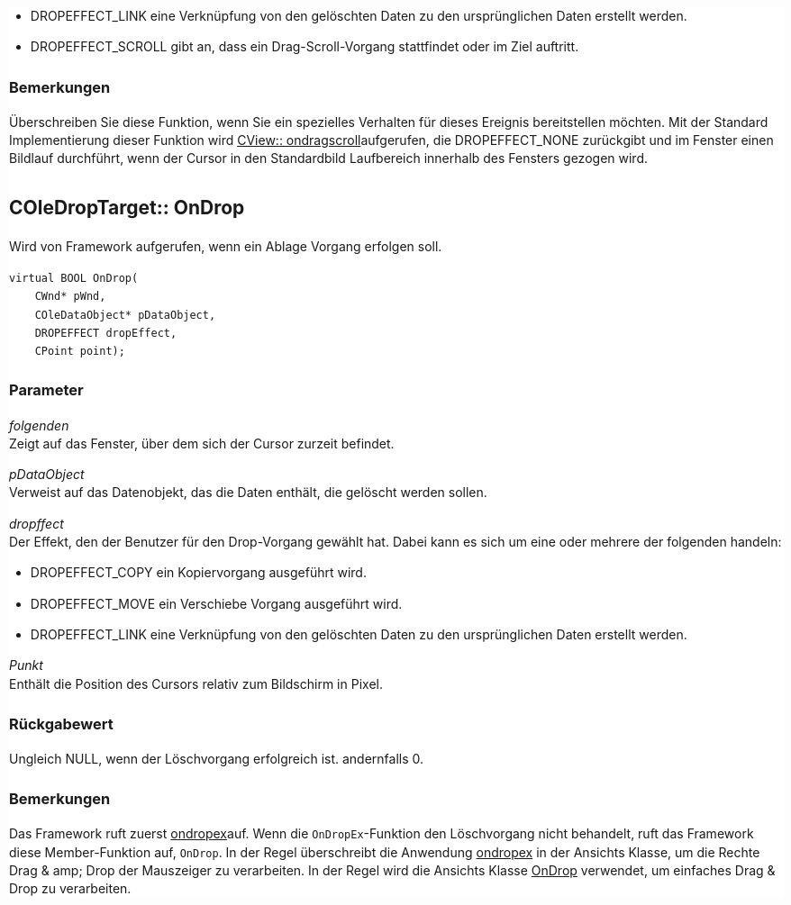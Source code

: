 - DROPEFFECT_LINK eine Verknüpfung von den gelöschten Daten zu den ursprünglichen Daten erstellt werden.

- DROPEFFECT_SCROLL gibt an, dass ein Drag-Scroll-Vorgang stattfindet oder im Ziel auftritt.

### <a name="remarks"></a>Bemerkungen

Überschreiben Sie diese Funktion, wenn Sie ein spezielles Verhalten für dieses Ereignis bereitstellen möchten. Mit der Standard Implementierung dieser Funktion wird [CView:: ondragscroll](../../mfc/reference/cview-class.md#ondragscroll)aufgerufen, die DROPEFFECT_NONE zurückgibt und im Fenster einen Bildlauf durchführt, wenn der Cursor in den Standardbild Laufbereich innerhalb des Fensters gezogen wird.

##  <a name="ondrop"></a>COleDropTarget:: OnDrop

Wird von Framework aufgerufen, wenn ein Ablage Vorgang erfolgen soll.

```
virtual BOOL OnDrop(
    CWnd* pWnd,
    COleDataObject* pDataObject,
    DROPEFFECT dropEffect,
    CPoint point);
```

### <a name="parameters"></a>Parameter

*folgenden*<br/>
Zeigt auf das Fenster, über dem sich der Cursor zurzeit befindet.

*pDataObject*<br/>
Verweist auf das Datenobjekt, das die Daten enthält, die gelöscht werden sollen.

*dropffect*<br/>
Der Effekt, den der Benutzer für den Drop-Vorgang gewählt hat. Dabei kann es sich um eine oder mehrere der folgenden handeln:

- DROPEFFECT_COPY ein Kopiervorgang ausgeführt wird.

- DROPEFFECT_MOVE ein Verschiebe Vorgang ausgeführt wird.

- DROPEFFECT_LINK eine Verknüpfung von den gelöschten Daten zu den ursprünglichen Daten erstellt werden.

*Punkt*<br/>
Enthält die Position des Cursors relativ zum Bildschirm in Pixel.

### <a name="return-value"></a>Rückgabewert

Ungleich NULL, wenn der Löschvorgang erfolgreich ist. andernfalls 0.

### <a name="remarks"></a>Bemerkungen

Das Framework ruft zuerst [ondropex](#ondropex)auf. Wenn die `OnDropEx`-Funktion den Löschvorgang nicht behandelt, ruft das Framework diese Member-Funktion auf, `OnDrop`. In der Regel überschreibt die Anwendung [ondropex](../../mfc/reference/cview-class.md#ondropex) in der Ansichts Klasse, um die Rechte Drag & amp; Drop der Mauszeiger zu verarbeiten. In der Regel wird die Ansichts Klasse [OnDrop](../../mfc/reference/cview-class.md#ondrop) verwendet, um einfaches Drag & Drop zu verarbeiten.
